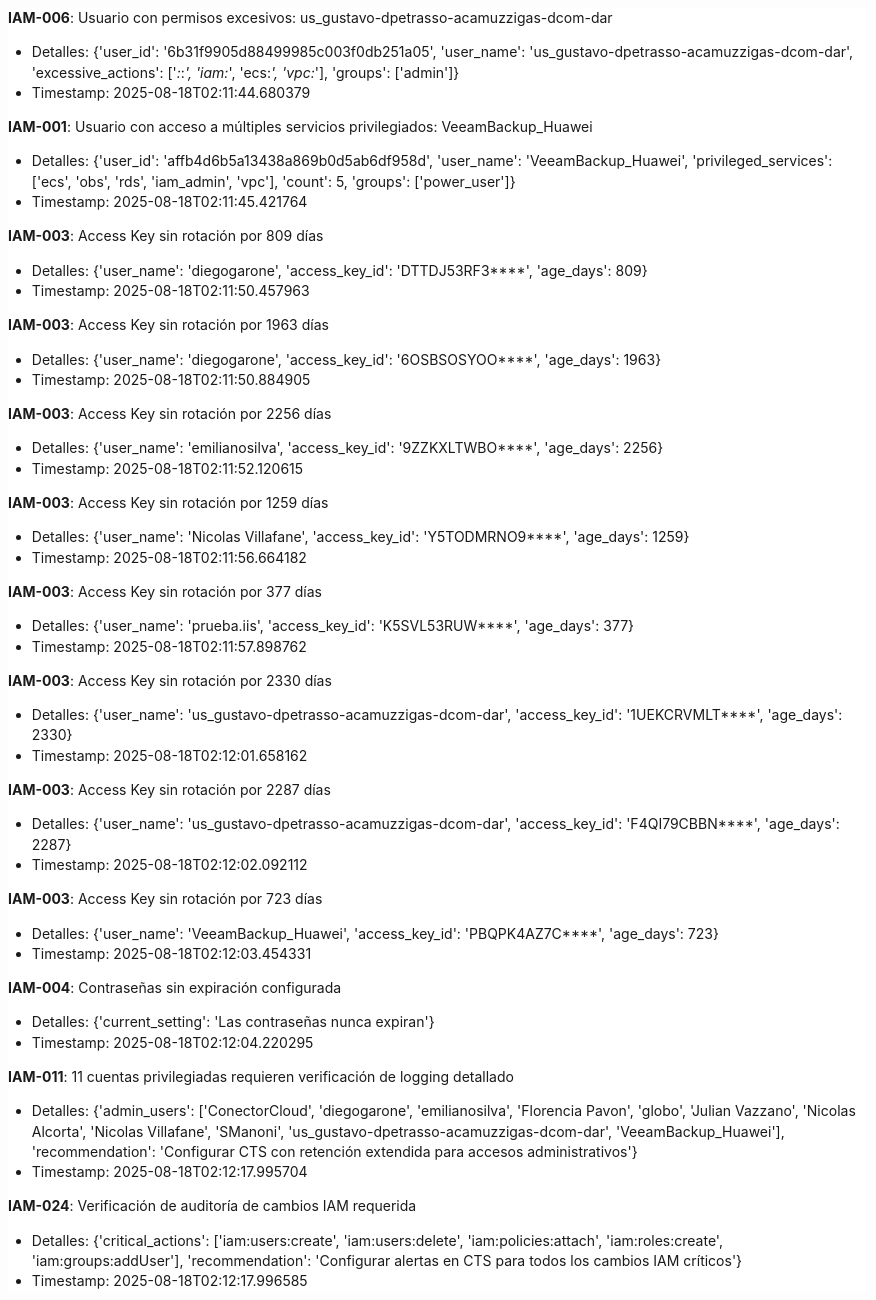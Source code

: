 **IAM-006**: Usuario con permisos excesivos: us_gustavo-dpetrasso-acamuzzigas-dcom-dar
- Detalles: {'user_id': '6b31f9905d88499985c003f0db251a05', 'user_name': 'us_gustavo-dpetrasso-acamuzzigas-dcom-dar', 'excessive_actions': ['*:*:*', 'iam:*', 'ecs:*', 'vpc:*'], 'groups': ['admin']}
- Timestamp: 2025-08-18T02:11:44.680379

**IAM-001**: Usuario con acceso a múltiples servicios privilegiados: VeeamBackup_Huawei
- Detalles: {'user_id': 'affb4d6b5a13438a869b0d5ab6df958d', 'user_name': 'VeeamBackup_Huawei', 'privileged_services': ['ecs', 'obs', 'rds', 'iam_admin', 'vpc'], 'count': 5, 'groups': ['power_user']}
- Timestamp: 2025-08-18T02:11:45.421764

**IAM-003**: Access Key sin rotación por 809 días
- Detalles: {'user_name': 'diegogarone', 'access_key_id': 'DTTDJ53RF3****', 'age_days': 809}
- Timestamp: 2025-08-18T02:11:50.457963

**IAM-003**: Access Key sin rotación por 1963 días
- Detalles: {'user_name': 'diegogarone', 'access_key_id': '6OSBSOSYOO****', 'age_days': 1963}
- Timestamp: 2025-08-18T02:11:50.884905

**IAM-003**: Access Key sin rotación por 2256 días
- Detalles: {'user_name': 'emilianosilva', 'access_key_id': '9ZZKXLTWBO****', 'age_days': 2256}
- Timestamp: 2025-08-18T02:11:52.120615

**IAM-003**: Access Key sin rotación por 1259 días
- Detalles: {'user_name': 'Nicolas Villafane', 'access_key_id': 'Y5TODMRNO9****', 'age_days': 1259}
- Timestamp: 2025-08-18T02:11:56.664182

**IAM-003**: Access Key sin rotación por 377 días
- Detalles: {'user_name': 'prueba.iis', 'access_key_id': 'K5SVL53RUW****', 'age_days': 377}
- Timestamp: 2025-08-18T02:11:57.898762

**IAM-003**: Access Key sin rotación por 2330 días
- Detalles: {'user_name': 'us_gustavo-dpetrasso-acamuzzigas-dcom-dar', 'access_key_id': '1UEKCRVMLT****', 'age_days': 2330}
- Timestamp: 2025-08-18T02:12:01.658162

**IAM-003**: Access Key sin rotación por 2287 días
- Detalles: {'user_name': 'us_gustavo-dpetrasso-acamuzzigas-dcom-dar', 'access_key_id': 'F4QI79CBBN****', 'age_days': 2287}
- Timestamp: 2025-08-18T02:12:02.092112

**IAM-003**: Access Key sin rotación por 723 días
- Detalles: {'user_name': 'VeeamBackup_Huawei', 'access_key_id': 'PBQPK4AZ7C****', 'age_days': 723}
- Timestamp: 2025-08-18T02:12:03.454331

**IAM-004**: Contraseñas sin expiración configurada
- Detalles: {'current_setting': 'Las contraseñas nunca expiran'}
- Timestamp: 2025-08-18T02:12:04.220295

**IAM-011**: 11 cuentas privilegiadas requieren verificación de logging detallado
- Detalles: {'admin_users': ['ConectorCloud', 'diegogarone', 'emilianosilva', 'Florencia Pavon', 'globo', 'Julian Vazzano', 'Nicolas Alcorta', 'Nicolas Villafane', 'SManoni', 'us_gustavo-dpetrasso-acamuzzigas-dcom-dar', 'VeeamBackup_Huawei'], 'recommendation': 'Configurar CTS con retención extendida para accesos administrativos'}
- Timestamp: 2025-08-18T02:12:17.995704

**IAM-024**: Verificación de auditoría de cambios IAM requerida
- Detalles: {'critical_actions': ['iam:users:create', 'iam:users:delete', 'iam:policies:attach', 'iam:roles:create', 'iam:groups:addUser'], 'recommendation': 'Configurar alertas en CTS para todos los cambios IAM críticos'}
- Timestamp: 2025-08-18T02:12:17.996585
